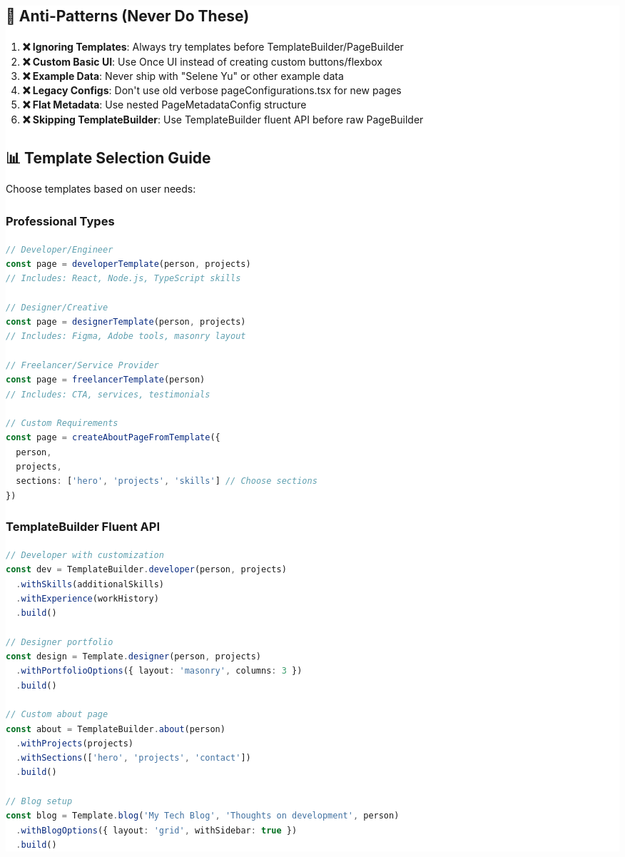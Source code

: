 ## 🚫 Anti-Patterns (Never Do These)

1. **❌ Ignoring Templates**: Always try templates before TemplateBuilder/PageBuilder
2. **❌ Custom Basic UI**: Use Once UI instead of creating custom buttons/flexbox
3. **❌ Example Data**: Never ship with "Selene Yu" or other example data
4. **❌ Legacy Configs**: Don't use old verbose pageConfigurations.tsx for new pages
5. **❌ Flat Metadata**: Use nested PageMetadataConfig structure
6. **❌ Skipping TemplateBuilder**: Use TemplateBuilder fluent API before raw PageBuilder

## 📊 Template Selection Guide

Choose templates based on user needs:

### Professional Types

```typescript
// Developer/Engineer
const page = developerTemplate(person, projects)
// Includes: React, Node.js, TypeScript skills

// Designer/Creative
const page = designerTemplate(person, projects)
// Includes: Figma, Adobe tools, masonry layout

// Freelancer/Service Provider
const page = freelancerTemplate(person)
// Includes: CTA, services, testimonials

// Custom Requirements
const page = createAboutPageFromTemplate({
  person,
  projects,
  sections: ['hero', 'projects', 'skills'] // Choose sections
})
```

### TemplateBuilder Fluent API

```typescript
// Developer with customization
const dev = TemplateBuilder.developer(person, projects)
  .withSkills(additionalSkills)
  .withExperience(workHistory)
  .build()

// Designer portfolio
const design = Template.designer(person, projects)
  .withPortfolioOptions({ layout: 'masonry', columns: 3 })
  .build()

// Custom about page
const about = TemplateBuilder.about(person)
  .withProjects(projects)
  .withSections(['hero', 'projects', 'contact'])
  .build()

// Blog setup
const blog = Template.blog('My Tech Blog', 'Thoughts on development', person)
  .withBlogOptions({ layout: 'grid', withSidebar: true })
  .build()
```

